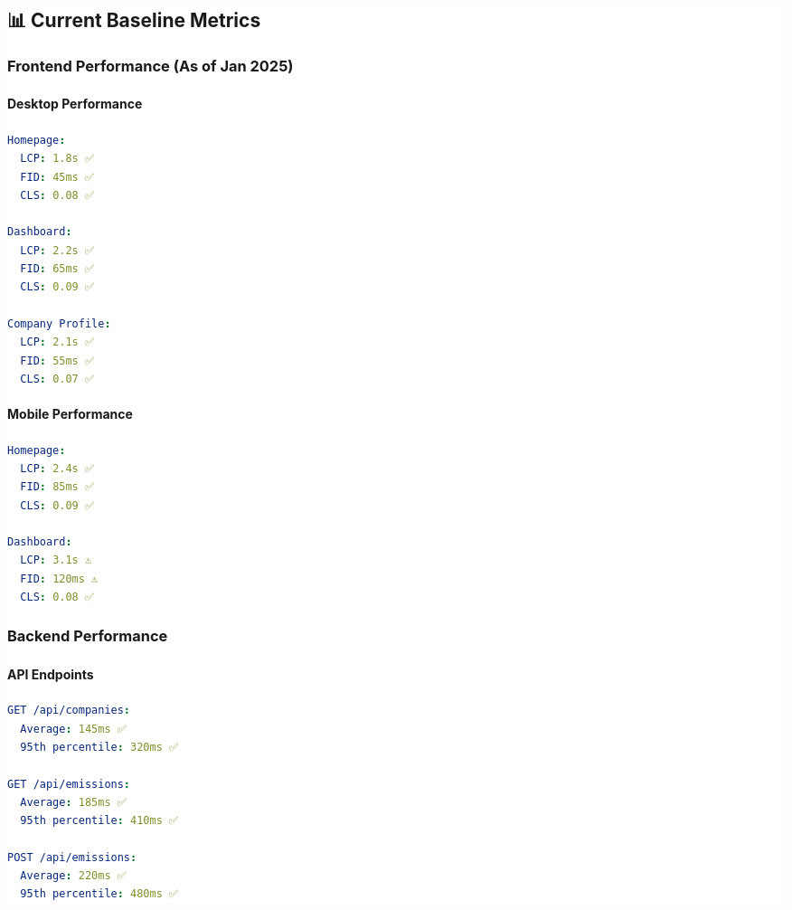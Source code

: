 ## 📊 Current Baseline Metrics

### Frontend Performance (As of Jan 2025)

#### Desktop Performance
```yaml
Homepage:
  LCP: 1.8s ✅
  FID: 45ms ✅
  CLS: 0.08 ✅
  
Dashboard:
  LCP: 2.2s ✅
  FID: 65ms ✅
  CLS: 0.09 ✅
  
Company Profile:
  LCP: 2.1s ✅
  FID: 55ms ✅
  CLS: 0.07 ✅
```

#### Mobile Performance
```yaml
Homepage:
  LCP: 2.4s ✅
  FID: 85ms ✅
  CLS: 0.09 ✅
  
Dashboard:
  LCP: 3.1s ⚠️
  FID: 120ms ⚠️
  CLS: 0.08 ✅
```

### Backend Performance

#### API Endpoints
```yaml
GET /api/companies:
  Average: 145ms ✅
  95th percentile: 320ms ✅
  
GET /api/emissions:
  Average: 185ms ✅
  95th percentile: 410ms ✅
  
POST /api/emissions:
  Average: 220ms ✅
  95th percentile: 480ms ✅
```
